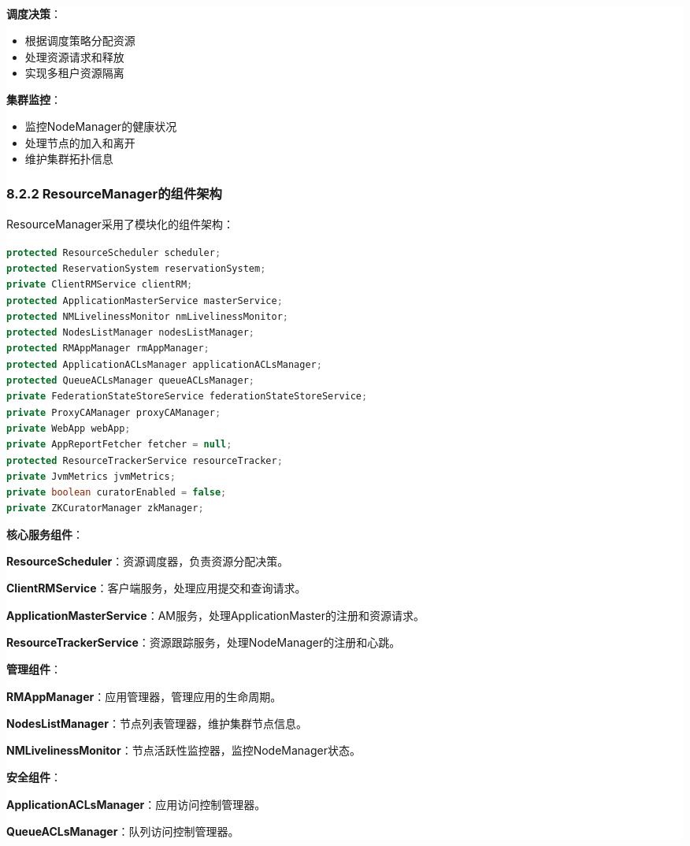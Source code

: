 **调度决策**：
- 根据调度策略分配资源
- 处理资源请求和释放
- 实现多租户资源隔离

**集群监控**：
- 监控NodeManager的健康状况
- 处理节点的加入和离开
- 维护集群拓扑信息

### 8.2.2 ResourceManager的组件架构

ResourceManager采用了模块化的组件架构：


```java
protected ResourceScheduler scheduler;
protected ReservationSystem reservationSystem;
private ClientRMService clientRM;
protected ApplicationMasterService masterService;
protected NMLivelinessMonitor nmLivelinessMonitor;
protected NodesListManager nodesListManager;
protected RMAppManager rmAppManager;
protected ApplicationACLsManager applicationACLsManager;
protected QueueACLsManager queueACLsManager;
private FederationStateStoreService federationStateStoreService;
private ProxyCAManager proxyCAManager;
private WebApp webApp;
private AppReportFetcher fetcher = null;
protected ResourceTrackerService resourceTracker;
private JvmMetrics jvmMetrics;
private boolean curatorEnabled = false;
private ZKCuratorManager zkManager;
```


**核心服务组件**：

**ResourceScheduler**：资源调度器，负责资源分配决策。

**ClientRMService**：客户端服务，处理应用提交和查询请求。

**ApplicationMasterService**：AM服务，处理ApplicationMaster的注册和资源请求。

**ResourceTrackerService**：资源跟踪服务，处理NodeManager的注册和心跳。

**管理组件**：

**RMAppManager**：应用管理器，管理应用的生命周期。

**NodesListManager**：节点列表管理器，维护集群节点信息。

**NMLivelinessMonitor**：节点活跃性监控器，监控NodeManager状态。

**安全组件**：

**ApplicationACLsManager**：应用访问控制管理器。

**QueueACLsManager**：队列访问控制管理器。
